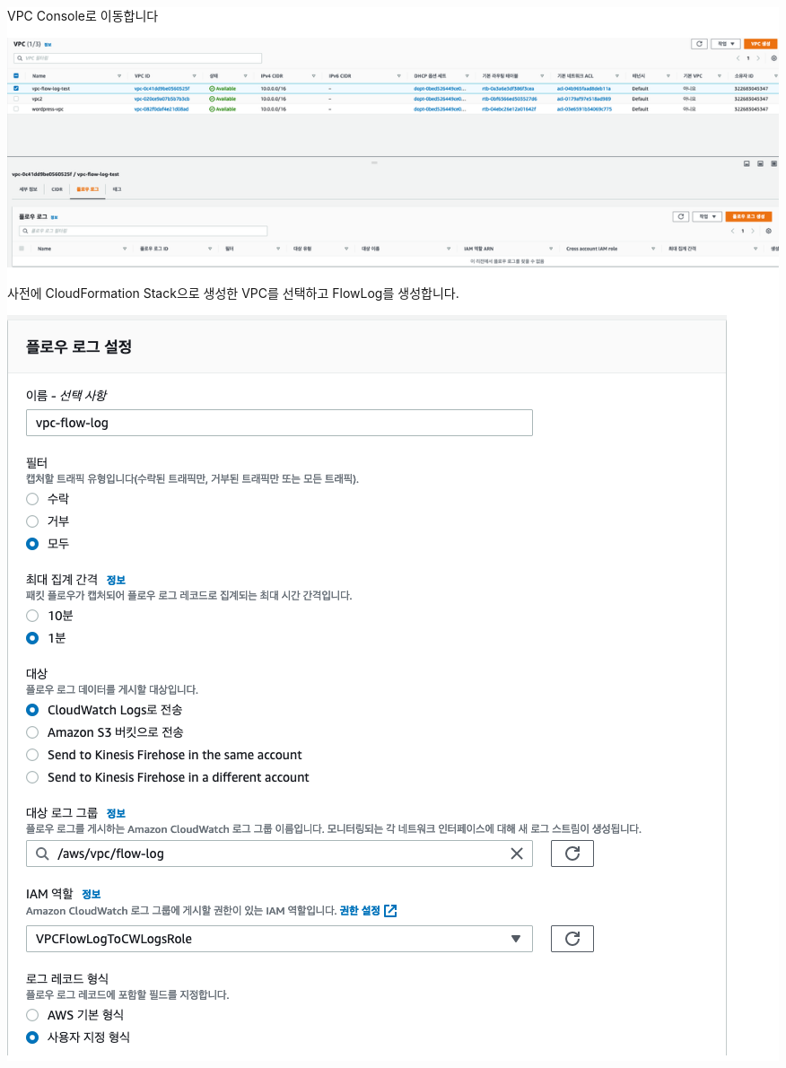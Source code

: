 VPC Console로 이동합니다

![Screen Shot 2022-09-26 at 9.05.30 PM.png](VPC%20FlowLog&Traffic%20Mirror%20Workshop%20c83c70c0123840a5a818d5c3e8c6dc60/Screen_Shot_2022-09-26_at_9.05.30_PM.png)

사전에 CloudFormation Stack으로 생성한 VPC를 선택하고 FlowLog를 생성합니다.

![Screen Shot 2022-09-26 at 9.06.40 PM.png](VPC%20FlowLog&Traffic%20Mirror%20Workshop%20c83c70c0123840a5a818d5c3e8c6dc60/Screen_Shot_2022-09-26_at_9.06.40_PM.png)
